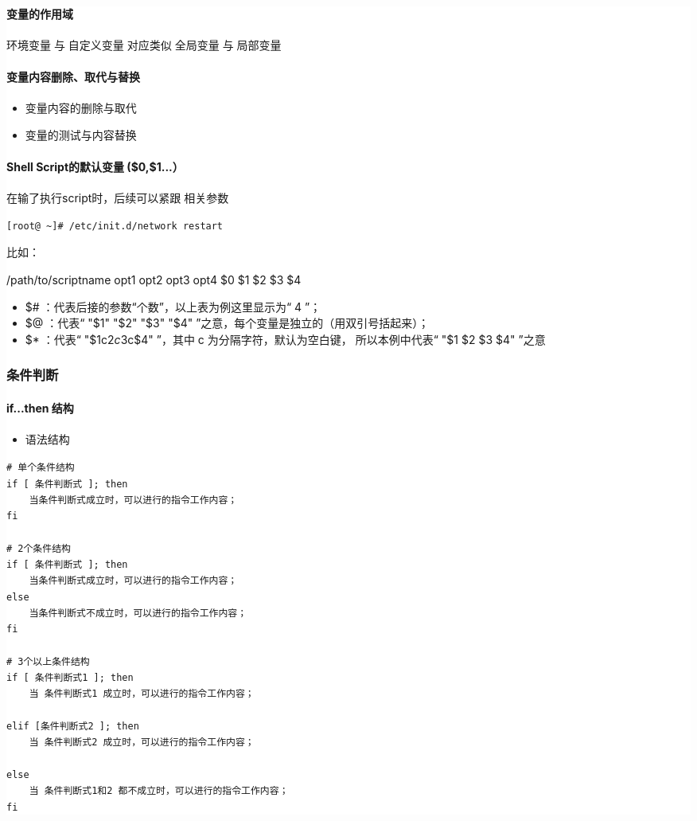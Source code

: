 #### 变量的作用域

环境变量 与 自定义变量 对应类似 全局变量 与 局部变量

#### 变量内容删除、取代与替换

- 变量内容的删除与取代

- 变量的测试与内容替换

#### Shell Script的默认变量 (\$0,$1...）

在输了执行script时，后续可以紧跟 相关参数

```shell
[root@ ~]# /etc/init.d/network restart
```

比如：

/path/to/scriptname  opt1  opt2  opt3  opt4
       $0             $1    $2    $3    $4

- $# ：代表后接的参数“个数”，以上表为例这里显示为“ 4 ”；
- $@ ：代表“ "$1" "$2" "$3" "$4" ”之意，每个变量是独立的（用双引号括起来）；
- $* ：代表“ "$1c$2c$3c$4" ”，其中 c 为分隔字符，默认为空白键， 所以本例中代表“ "$1 $2 $3 $4" ”之意

### 条件判断

#### if...then 结构

- 语法结构

```shell
# 单个条件结构
if [ 条件判断式 ]; then
    当条件判断式成立时，可以进行的指令工作内容；
fi

# 2个条件结构
if [ 条件判断式 ]; then
    当条件判断式成立时，可以进行的指令工作内容；
else
    当条件判断式不成立时，可以进行的指令工作内容；
fi

# 3个以上条件结构
if [ 条件判断式1 ]; then
    当 条件判断式1 成立时，可以进行的指令工作内容；

elif [条件判断式2 ]; then
    当 条件判断式2 成立时，可以进行的指令工作内容；

else
    当 条件判断式1和2 都不成立时，可以进行的指令工作内容；
fi

```
